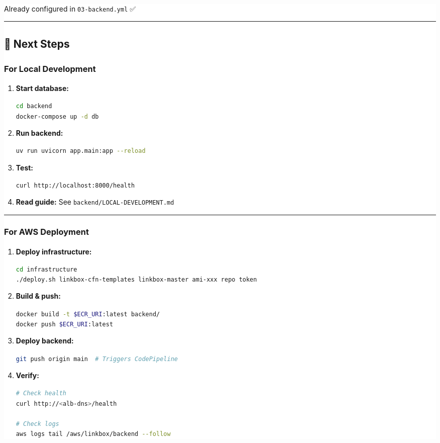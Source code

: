Already configured in `03-backend.yml` ✅

---

## 📝 Next Steps

### For Local Development

1. **Start database:**
   ```bash
   cd backend
   docker-compose up -d db
   ```

2. **Run backend:**
   ```bash
   uv run uvicorn app.main:app --reload
   ```

3. **Test:**
   ```bash
   curl http://localhost:8000/health
   ```

4. **Read guide:**
   See `backend/LOCAL-DEVELOPMENT.md`

---

### For AWS Deployment

1. **Deploy infrastructure:**
   ```bash
   cd infrastructure
   ./deploy.sh linkbox-cfn-templates linkbox-master ami-xxx repo token
   ```

2. **Build & push:**
   ```bash
   docker build -t $ECR_URI:latest backend/
   docker push $ECR_URI:latest
   ```

3. **Deploy backend:**
   ```bash
   git push origin main  # Triggers CodePipeline
   ```

4. **Verify:**
   ```bash
   # Check health
   curl http://<alb-dns>/health
   
   # Check logs
   aws logs tail /aws/linkbox/backend --follow
   ```
